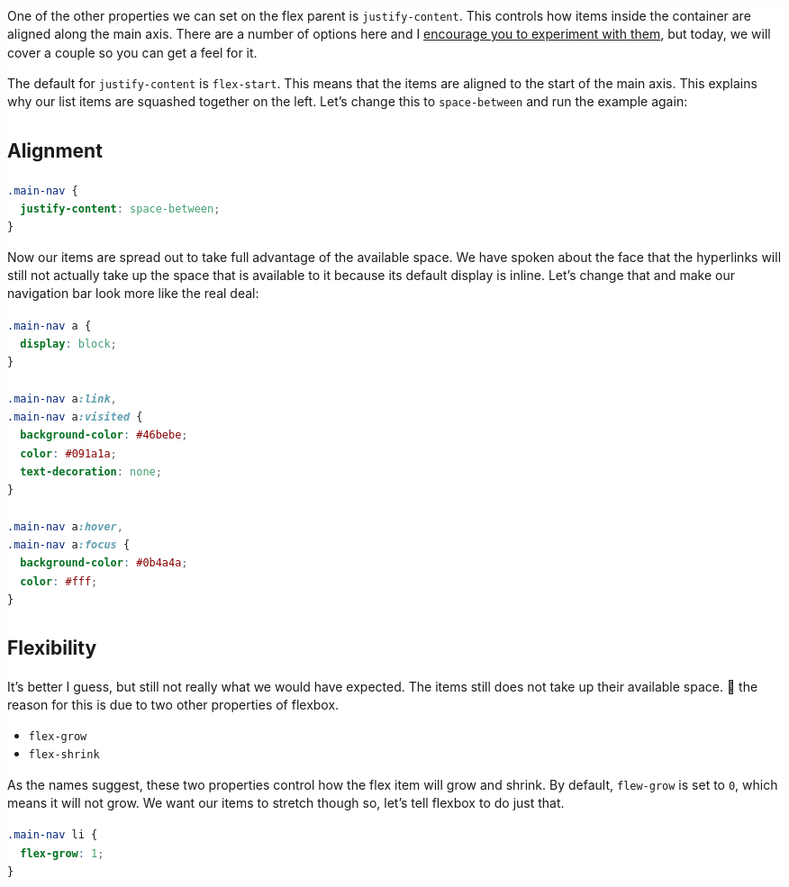 One of the other properties we can set on the flex parent is `justify-content`. This controls how items inside the container are aligned along the main axis. There are a number of options here and I [encourage you to experiment with them](https://developer.mozilla.org/en-US/docs/Web/CSS/justify-content#values), but today, we will cover a couple so you can get a feel for it.

The default for `justify-content` is `flex-start`. This means that the items are aligned to the start of the main axis. This explains why our list items are squashed together on the left. Let’s change this to `space-between` and run the example again:

## Alignment

```css
.main-nav {
  justify-content: space-between;
}
```

Now our items are spread out to take full advantage of the available space. We have spoken about the face that the hyperlinks will still not actually take up the space that is available to it because its default display is inline. Let’s change that and make our navigation bar look more like the real deal:

```css
.main-nav a {
  display: block;
}

.main-nav a:link,
.main-nav a:visited {
  background-color: #46bebe;
  color: #091a1a;
  text-decoration: none;
}

.main-nav a:hover,
.main-nav a:focus {
  background-color: #0b4a4a;
  color: #fff;
}
```

## Flexibility

It’s better I guess, but still not really what we would have expected. The items still does not take up their available space. 🤔 the reason for this is due to two other properties of flexbox.

- `flex-grow`
- `flex-shrink`

As the names suggest, these two properties control how the flex item will grow and shrink. By default, `flew-grow` is set to `0`, which means it will not grow. We want our items to stretch though so, let’s tell flexbox to do just that.

```css
.main-nav li {
  flex-grow: 1;
}
```

